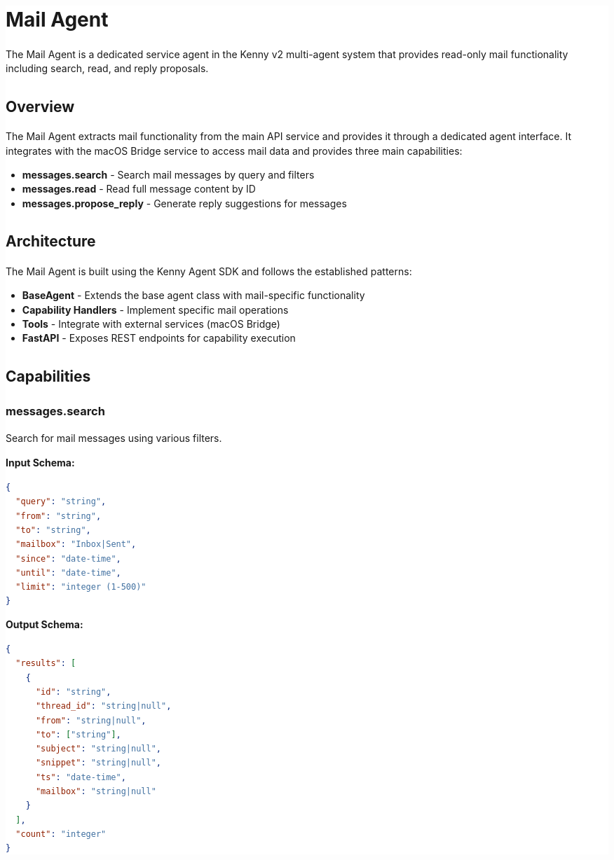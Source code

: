 # Mail Agent

The Mail Agent is a dedicated service agent in the Kenny v2 multi-agent system that provides read-only mail functionality including search, read, and reply proposals.

## Overview

The Mail Agent extracts mail functionality from the main API service and provides it through a dedicated agent interface. It integrates with the macOS Bridge service to access mail data and provides three main capabilities:

- **messages.search** - Search mail messages by query and filters
- **messages.read** - Read full message content by ID  
- **messages.propose_reply** - Generate reply suggestions for messages

## Architecture

The Mail Agent is built using the Kenny Agent SDK and follows the established patterns:

- **BaseAgent** - Extends the base agent class with mail-specific functionality
- **Capability Handlers** - Implement specific mail operations
- **Tools** - Integrate with external services (macOS Bridge)
- **FastAPI** - Exposes REST endpoints for capability execution

## Capabilities

### messages.search

Search for mail messages using various filters.

**Input Schema:**
```json
{
  "query": "string",
  "from": "string",
  "to": "string", 
  "mailbox": "Inbox|Sent",
  "since": "date-time",
  "until": "date-time",
  "limit": "integer (1-500)"
}
```

**Output Schema:**
```json
{
  "results": [
    {
      "id": "string",
      "thread_id": "string|null",
      "from": "string|null",
      "to": ["string"],
      "subject": "string|null",
      "snippet": "string|null",
      "ts": "date-time",
      "mailbox": "string|null"
    }
  ],
  "count": "integer"
}
```

